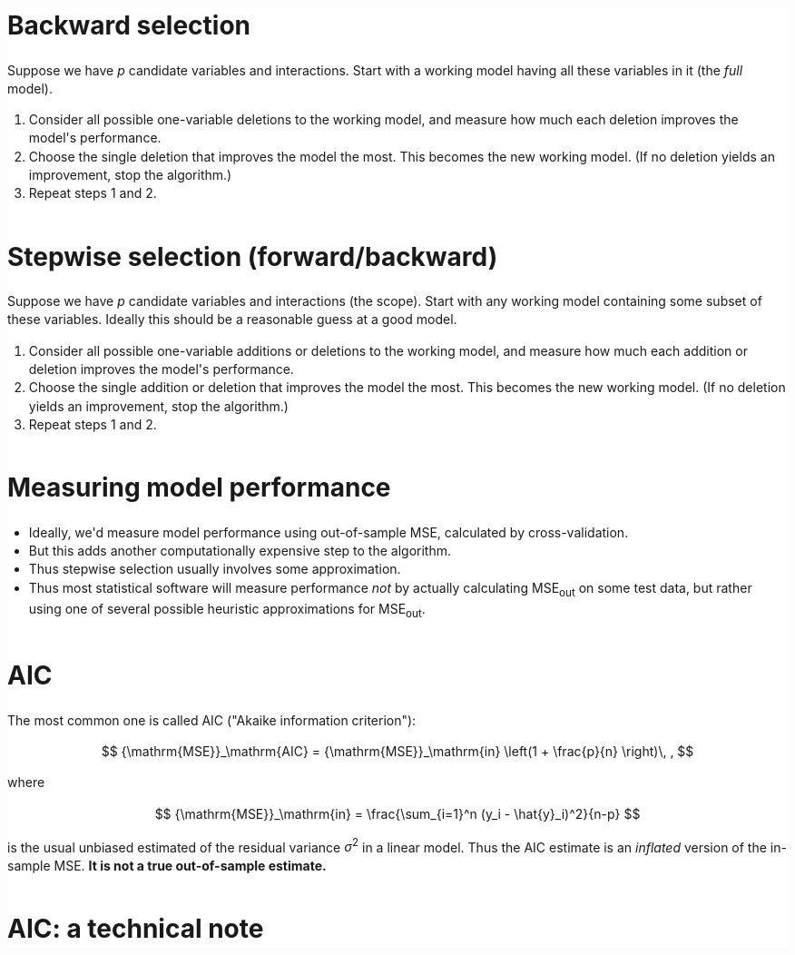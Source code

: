 
Backward selection 
=======

Suppose we have $p$ candidate variables and interactions.  Start with a working model having all these variables in it (the _full_ model).  

1. Consider all possible one-variable deletions to the working model, and measure how much each deletion improves the model's performance.    
2. Choose the single deletion that improves the model the most.  This becomes the new working model.  (If no deletion yields an improvement, stop the algorithm.)  
3. Repeat steps 1 and 2.  


Stepwise selection (forward/backward)
=======

Suppose we have $p$ candidate variables and interactions (the scope).  Start with any working model containing some subset of these variables.  Ideally this should be a reasonable guess at a good model.  

1. Consider all possible one-variable additions or deletions to the working model, and measure how much each addition or deletion improves the model's performance.    
2. Choose the single addition or deletion that improves the model the most.  This becomes the new working model.  (If no deletion yields an improvement, stop the algorithm.)  
3. Repeat steps 1 and 2.  


Measuring model performance
=======

- Ideally, we'd measure model performance using out-of-sample MSE, calculated by cross-validation.
- But this adds another computationally expensive step to the algorithm.  
- Thus stepwise selection usually involves some approximation.  
- Thus most statistical software will measure performance _not_ by actually calculating ${\mathrm{MSE}}_\mathrm{out}$ on some test data, but rather using one of several possible heuristic approximations for ${\mathrm{MSE}}_\mathrm{out}$.  

AIC
=======

The most common one is called AIC ("Akaike information criterion"):

$$
{\mathrm{MSE}}_\mathrm{AIC} = {\mathrm{MSE}}_\mathrm{in} \left(1 + \frac{p}{n} \right)\, ,
$$

where

$$
{\mathrm{MSE}}_\mathrm{in} = \frac{\sum_{i=1}^n (y_i - \hat{y}_i)^2}{n-p}
$$

is the usual unbiased estimated of the residual variance $\sigma^2$ in a linear model.  Thus the AIC estimate is an _inflated_ version of the in-sample MSE.  __It is not a true out-of-sample estimate.__


AIC: a technical note
=====

